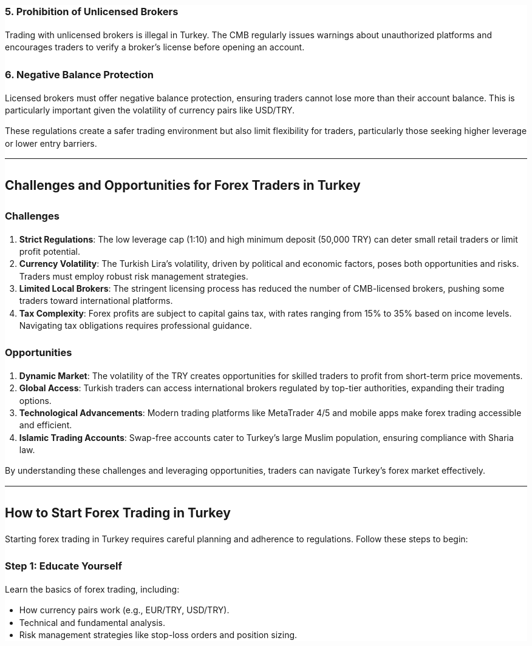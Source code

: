 ### 5. **Prohibition of Unlicensed Brokers**
Trading with unlicensed brokers is illegal in Turkey. The CMB regularly issues warnings about unauthorized platforms and encourages traders to verify a broker’s license before opening an account.

### 6. **Negative Balance Protection**
Licensed brokers must offer negative balance protection, ensuring traders cannot lose more than their account balance. This is particularly important given the volatility of currency pairs like USD/TRY.

These regulations create a safer trading environment but also limit flexibility for traders, particularly those seeking higher leverage or lower entry barriers.

---

## Challenges and Opportunities for Forex Traders in Turkey

### Challenges
1. **Strict Regulations**: The low leverage cap (1:10) and high minimum deposit (50,000 TRY) can deter small retail traders or limit profit potential.
2. **Currency Volatility**: The Turkish Lira’s volatility, driven by political and economic factors, poses both opportunities and risks. Traders must employ robust risk management strategies.
3. **Limited Local Brokers**: The stringent licensing process has reduced the number of CMB-licensed brokers, pushing some traders toward international platforms.
4. **Tax Complexity**: Forex profits are subject to capital gains tax, with rates ranging from 15% to 35% based on income levels. Navigating tax obligations requires professional guidance.

### Opportunities
1. **Dynamic Market**: The volatility of the TRY creates opportunities for skilled traders to profit from short-term price movements.
2. **Global Access**: Turkish traders can access international brokers regulated by top-tier authorities, expanding their trading options.
3. **Technological Advancements**: Modern trading platforms like MetaTrader 4/5 and mobile apps make forex trading accessible and efficient.
4. **Islamic Trading Accounts**: Swap-free accounts cater to Turkey’s large Muslim population, ensuring compliance with Sharia law.

By understanding these challenges and leveraging opportunities, traders can navigate Turkey’s forex market effectively.

---

## How to Start Forex Trading in Turkey

Starting forex trading in Turkey requires careful planning and adherence to regulations. Follow these steps to begin:

### Step 1: Educate Yourself
Learn the basics of forex trading, including:
- How currency pairs work (e.g., EUR/TRY, USD/TRY).
- Technical and fundamental analysis.
- Risk management strategies like stop-loss orders and position sizing.
